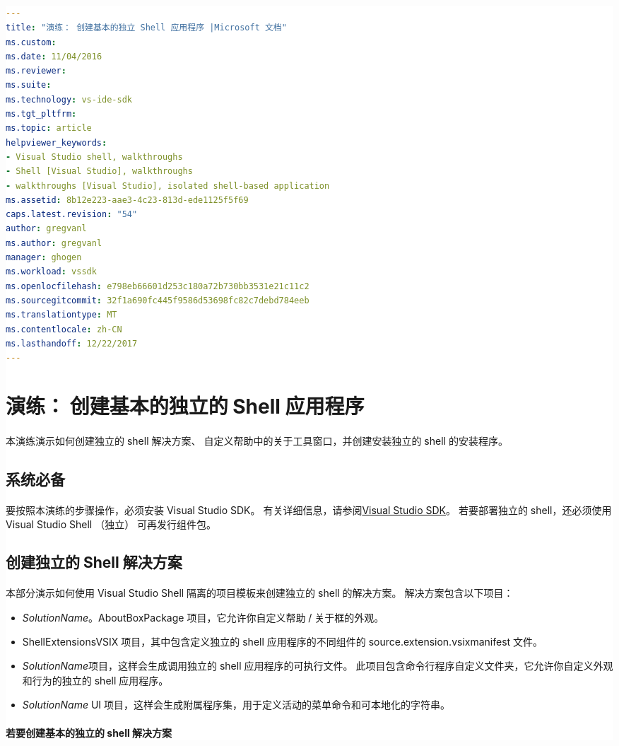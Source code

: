 ```yaml
---
title: "演练： 创建基本的独立 Shell 应用程序 |Microsoft 文档"
ms.custom: 
ms.date: 11/04/2016
ms.reviewer: 
ms.suite: 
ms.technology: vs-ide-sdk
ms.tgt_pltfrm: 
ms.topic: article
helpviewer_keywords:
- Visual Studio shell, walkthroughs
- Shell [Visual Studio], walkthroughs
- walkthroughs [Visual Studio], isolated shell-based application
ms.assetid: 8b12e223-aae3-4c23-813d-ede1125f5f69
caps.latest.revision: "54"
author: gregvanl
ms.author: gregvanl
manager: ghogen
ms.workload: vssdk
ms.openlocfilehash: e798eb66601d253c180a72b730bb3531e21c11c2
ms.sourcegitcommit: 32f1a690fc445f9586d53698fc82c7debd784eeb
ms.translationtype: MT
ms.contentlocale: zh-CN
ms.lasthandoff: 12/22/2017
---
```

# <a name="walkthrough-creating-a-basic-isolated-shell-application"></a>演练： 创建基本的独立的 Shell 应用程序
本演练演示如何创建独立的 shell 解决方案、 自定义帮助中的关于工具窗口，并创建安装独立的 shell 的安装程序。  
  
## <a name="prerequisites"></a>系统必备  
 要按照本演练的步骤操作，必须安装 Visual Studio SDK。 有关详细信息，请参阅[Visual Studio SDK](../visual-studio-sdk.md)。 若要部署独立的 shell，还必须使用 Visual Studio Shell （独立） 可再发行组件包。  
  
## <a name="creating-an-isolated-shell-solution"></a>创建独立的 Shell 解决方案  
 本部分演示如何使用 Visual Studio Shell 隔离的项目模板来创建独立的 shell 的解决方案。 解决方案包含以下项目：  
  
-   *SolutionName*。AboutBoxPackage 项目，它允许你自定义帮助 / 关于框的外观。  
  
-   ShellExtensionsVSIX 项目，其中包含定义独立的 shell 应用程序的不同组件的 source.extension.vsixmanifest 文件。  
  
-   *SolutionName*项目，这样会生成调用独立的 shell 应用程序的可执行文件。 此项目包含命令行程序自定义文件夹，它允许你自定义外观和行为的独立的 shell 应用程序。  
  
-   *SolutionName* UI 项目，这样会生成附属程序集，用于定义活动的菜单命令和可本地化的字符串。  
  
#### <a name="to-create-a-basic-isolated-shell-solution"></a>若要创建基本的独立的 shell 解决方案  
  